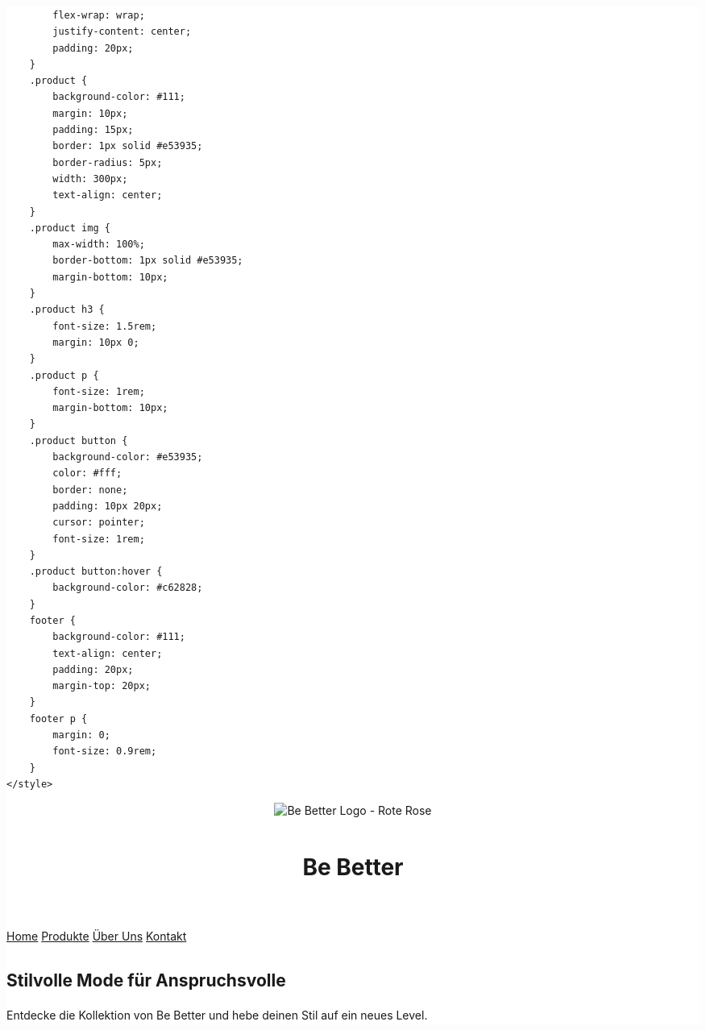             flex-wrap: wrap;
            justify-content: center;
            padding: 20px;
        }
        .product {
            background-color: #111;
            margin: 10px;
            padding: 15px;
            border: 1px solid #e53935;
            border-radius: 5px;
            width: 300px;
            text-align: center;
        }
        .product img {
            max-width: 100%;
            border-bottom: 1px solid #e53935;
            margin-bottom: 10px;
        }
        .product h3 {
            font-size: 1.5rem;
            margin: 10px 0;
        }
        .product p {
            font-size: 1rem;
            margin-bottom: 10px;
        }
        .product button {
            background-color: #e53935;
            color: #fff;
            border: none;
            padding: 10px 20px;
            cursor: pointer;
            font-size: 1rem;
        }
        .product button:hover {
            background-color: #c62828;
        }
        footer {
            background-color: #111;
            text-align: center;
            padding: 20px;
            margin-top: 20px;
        }
        footer p {
            margin: 0;
            font-size: 0.9rem;
        }
    </style>
</head>
<body>
    <header>
        <img src="https://upload.wikimedia.org/wikipedia/commons/thumb/f/fd/Red_Rose.JPG/640px-Red_Rose.JPG" alt="Be Better Logo - Rote Rose">
        <h1>Be Better</h1>
    </header>
    <nav>
        <a href="#home">Home</a>
        <a href="#products">Produkte</a>
        <a href="#about">Über Uns</a>
        <a href="#contact">Kontakt</a>
    </nav>
    <div class="hero" id="home">
        <h2>Stilvolle Mode für Anspruchsvolle</h2>
        <p>Entdecke die Kollektion von Be Better und hebe deinen Stil auf ein neues Level.</p>